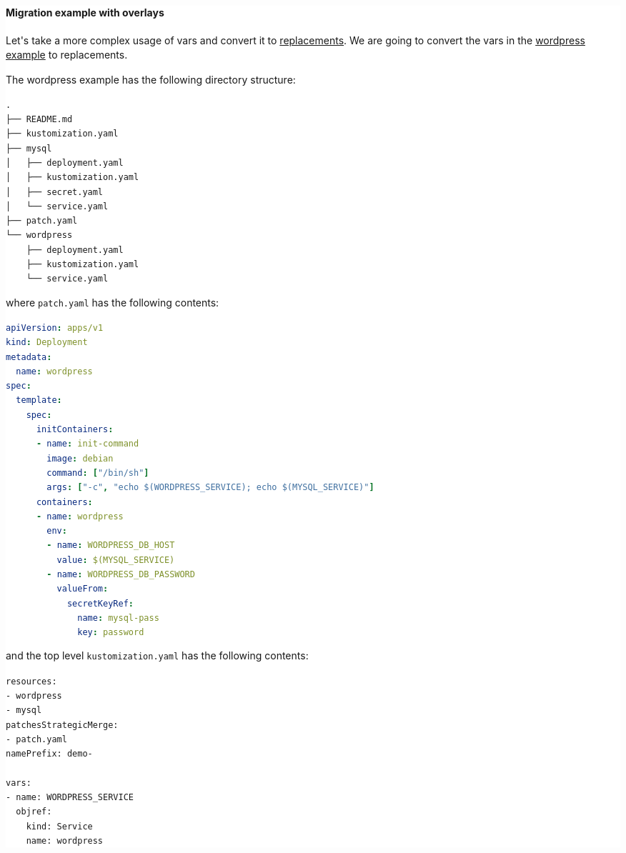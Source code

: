 #### Migration example with overlays

Let's take a more complex usage of vars and convert it to [replacements]. We are going 
to convert the vars in the [wordpress example](https://github.com/kubernetes-sigs/kustomize/tree/master/examples/wordpress)
to replacements. 

The wordpress example has the following directory structure:

```
.
├── README.md
├── kustomization.yaml
├── mysql
│   ├── deployment.yaml
│   ├── kustomization.yaml
│   ├── secret.yaml
│   └── service.yaml
├── patch.yaml
└── wordpress
    ├── deployment.yaml
    ├── kustomization.yaml
    └── service.yaml
```

where `patch.yaml` has the following contents:

```yaml
apiVersion: apps/v1
kind: Deployment
metadata:
  name: wordpress
spec:
  template:
    spec:
      initContainers:
      - name: init-command
        image: debian
        command: ["/bin/sh"]
        args: ["-c", "echo $(WORDPRESS_SERVICE); echo $(MYSQL_SERVICE)"]
      containers:
      - name: wordpress
        env:
        - name: WORDPRESS_DB_HOST
          value: $(MYSQL_SERVICE)
        - name: WORDPRESS_DB_PASSWORD
          valueFrom:
            secretKeyRef:
              name: mysql-pass
              key: password
 ```

and the top level `kustomization.yaml` has the following contents:
 
 ```
 resources:
 - wordpress
 - mysql
 patchesStrategicMerge:
 - patch.yaml
 namePrefix: demo-
 
 vars:
 - name: WORDPRESS_SERVICE
   objref:
     kind: Service
     name: wordpress
 ```

[replacements]: https://kubectl.docs.kubernetes.io/references/kustomize/kustomization/replacements/
